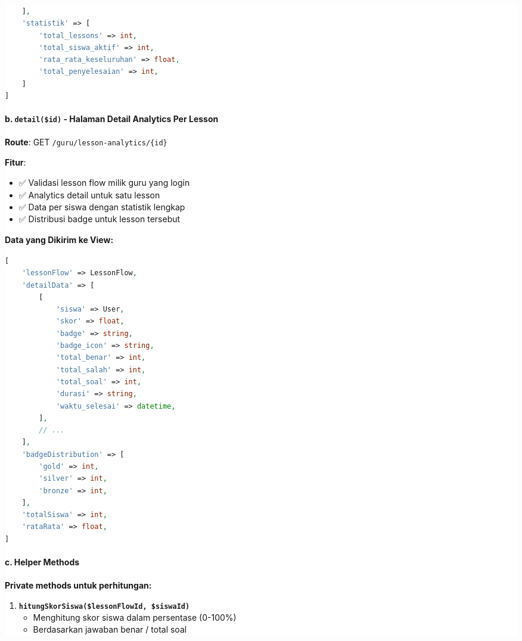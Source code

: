 ```php
    ],
    'statistik' => [
        'total_lessons' => int,
        'total_siswa_aktif' => int,
        'rata_rata_keseluruhan' => float,
        'total_penyelesaian' => int,
    ]
]
```

#### b. `detail($id)` - Halaman Detail Analytics Per Lesson
**Route**: GET `/guru/lesson-analytics/{id}`

**Fitur**:
- ✅ Validasi lesson flow milik guru yang login
- ✅ Analytics detail untuk satu lesson
- ✅ Data per siswa dengan statistik lengkap
- ✅ Distribusi badge untuk lesson tersebut

**Data yang Dikirim ke View:**
```php
[
    'lessonFlow' => LessonFlow,
    'detailData' => [
        [
            'siswa' => User,
            'skor' => float,
            'badge' => string,
            'badge_icon' => string,
            'total_benar' => int,
            'total_salah' => int,
            'total_soal' => int,
            'durasi' => string,
            'waktu_selesai' => datetime,
        ],
        // ...
    ],
    'badgeDistribution' => [
        'gold' => int,
        'silver' => int,
        'bronze' => int,
    ],
    'totalSiswa' => int,
    'rataRata' => float,
]
```

#### c. Helper Methods
**Private methods untuk perhitungan:**

1. **`hitungSkorSiswa($lessonFlowId, $siswaId)`**
   - Menghitung skor siswa dalam persentase (0-100%)
   - Berdasarkan jawaban benar / total soal
